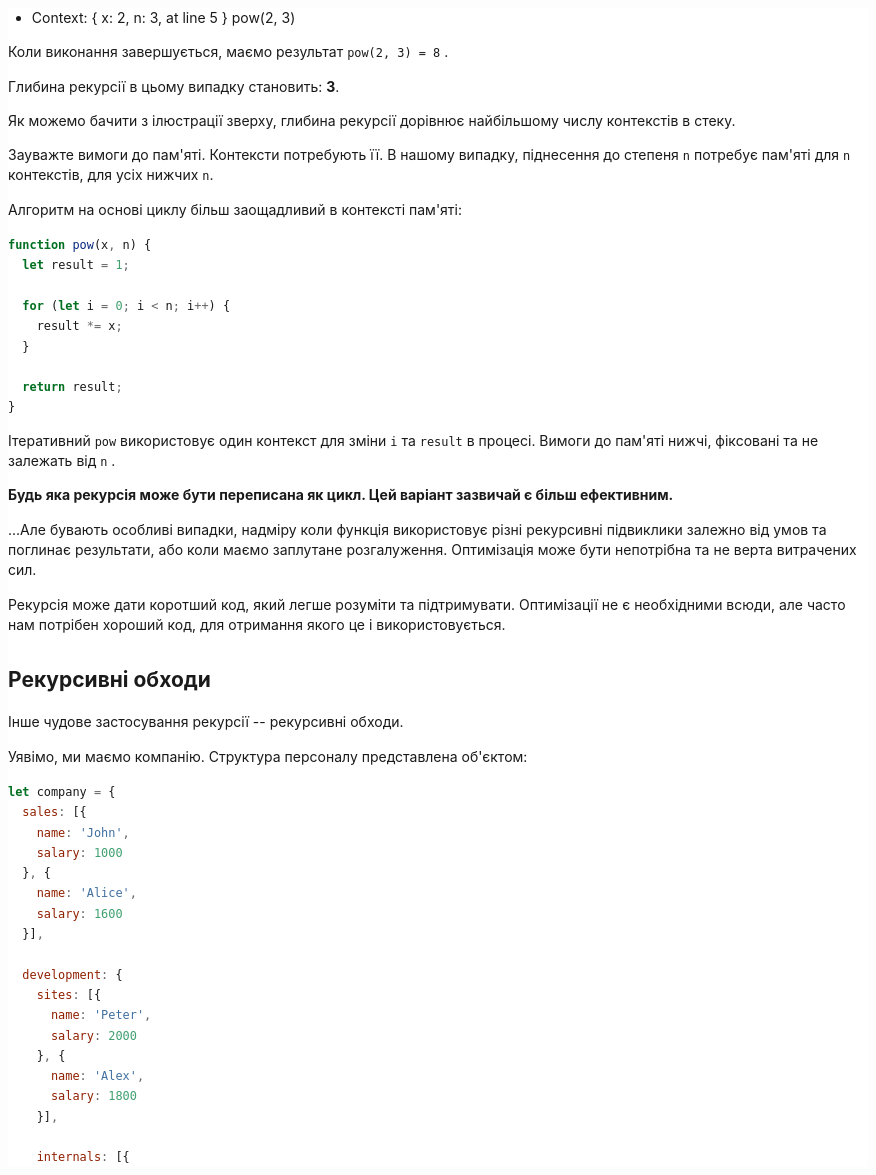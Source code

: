 <ul class="function-execution-context-list">
  <li>
    <span class="function-execution-context">Context: { x: 2, n: 3, at line 5 }</span>
    <span class="function-execution-context-call">pow(2, 3)</span>
  </li>
</ul>

Коли виконання завершується, маємо результат  `pow(2, 3) = 8` .

Глибина рекурсії в цьому випадку становить: **3**.

Як можемо бачити з ілюстрації зверху, глибина рекурсії дорівнює найбільшому числу контекстів в стеку.

Зауважте вимоги до пам'яті. Контексти потребують її. В нашому випадку, піднесення до степеня  `n`  потребує пам'яті для `n` контекстів, для усіх нижчих `n`.

Алгоритм на основі циклу більш заощадливий в контексті пам'яті:

```js
function pow(x, n) {
  let result = 1;

  for (let i = 0; i < n; i++) {
    result *= x;
  }

  return result;
}
```

Ітеративний  `pow`  використовує один контекст для зміни  `i`  та  `result`  в процесі. Вимоги до пам'яті нижчі, фіксовані та не залежать від  `n` .

**Будь яка рекурсія може бути переписана як цикл. Цей варіант зазвичай є більш ефективним.**

...Але бувають особливі випадки, надміру коли функція використовує різні рекурсивні підвиклики залежно від умов та поглинає результати, або коли маємо заплутане розгалуження. Оптимізація може бути непотрібна та не верта витрачених сил.

Рекурсія може дати коротший код, який легше розуміти та підтримувати. Оптимізації не є необхідними всюди, але часто нам потрібен хороший код, для отримання якого це і використовується.

## Рекурсивні обходи

Інше чудове застосування рекурсії -- рекурсивні обходи.

Уявімо, ми маємо компанію. Структура персоналу представлена об'єктом:

```js
let company = {
  sales: [{
    name: 'John',
    salary: 1000
  }, {
    name: 'Alice',
    salary: 1600
  }],

  development: {
    sites: [{
      name: 'Peter',
      salary: 2000
    }, {
      name: 'Alex',
      salary: 1800
    }],

    internals: [{
```